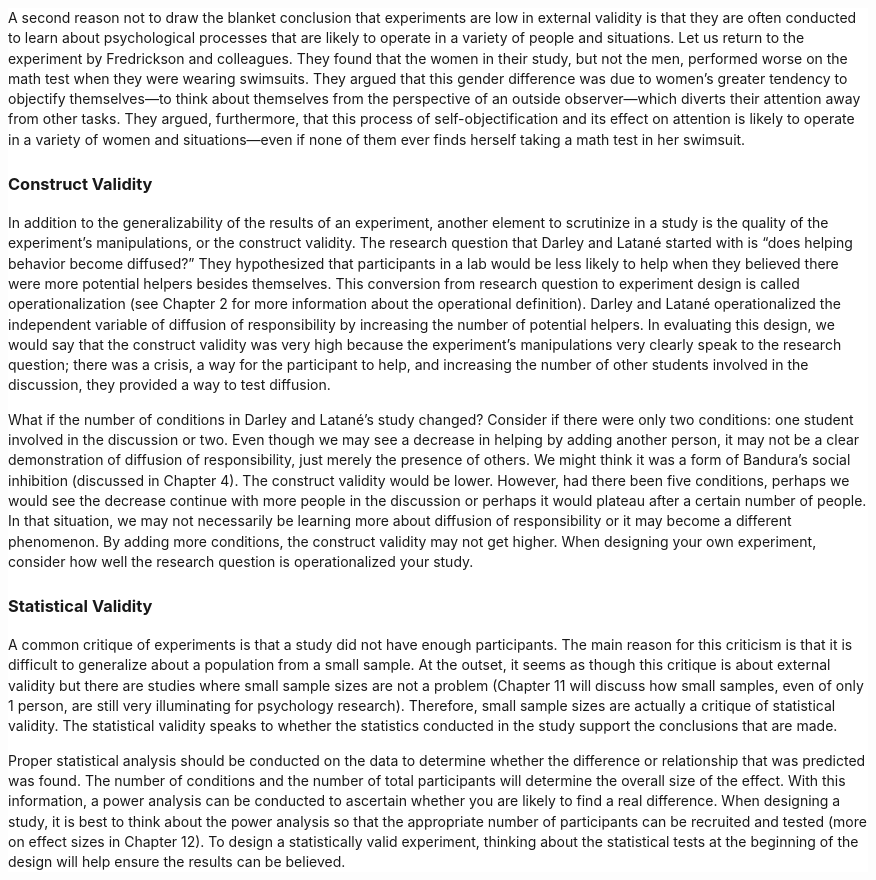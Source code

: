 A second reason not to draw the blanket conclusion that experiments are low in external validity is that they are often conducted to learn about psychological processes that are likely to operate in a variety of people and situations. Let us return to the experiment by Fredrickson and colleagues. They found that the women in their study, but not the men, performed worse on the math test when they were wearing swimsuits. They argued that this gender difference was due to women’s greater tendency to objectify themselves—to think about themselves from the perspective of an outside observer—which diverts their attention away from other tasks. They argued, furthermore, that this process of self-objectification and its effect on attention is likely to operate in a variety of women and situations—even if none of them ever finds herself taking a math test in her swimsuit.

### Construct Validity

In addition to the generalizability of the results of an experiment, another element to scrutinize in a study is the quality of the experiment’s manipulations, or the construct validity. The research question that Darley and Latané started with is “does helping behavior become diffused?” They hypothesized that participants in a lab would be less likely to help when they believed there were more potential helpers besides themselves. This conversion from research question to experiment design is called operationalization (see Chapter 2 for more information about the operational definition). Darley and Latané operationalized the independent variable of diffusion of responsibility by increasing the number of potential helpers. In evaluating this design, we would say that the construct validity was very high because the experiment’s manipulations very clearly speak to the research question; there was a crisis, a way for the participant to help, and increasing the number of other students involved in the discussion, they provided a way to test diffusion.

What if the number of conditions in Darley and Latané’s study changed? Consider if there were only two conditions: one student involved in the discussion or two. Even though we may see a decrease in helping by adding another person, it may not be a clear demonstration of diffusion of responsibility, just merely the presence of others. We might think it was a form of Bandura’s social inhibition (discussed in Chapter 4). The construct validity would be lower. However, had there been five conditions, perhaps we would see the decrease continue with more people in the discussion or perhaps it would plateau after a certain number of people. In that situation, we may not necessarily be learning more about diffusion of responsibility or it may become a different phenomenon. By adding more conditions, the construct validity may not get higher. When designing your own experiment, consider how well the research question is operationalized your study.

### Statistical Validity

A common critique of experiments is that a study did not have enough participants. The main reason for this criticism is that it is difficult to generalize about a population from a small sample. At the outset, it seems as though this critique is about external validity but there are studies where small sample sizes are not a problem (Chapter 11 will discuss how small samples, even of only 1 person, are still very illuminating for psychology research). Therefore, small sample sizes are actually a critique of statistical validity. The statistical validity speaks to whether the statistics conducted in the study support the conclusions that are made.

Proper statistical analysis should be conducted on the data to determine whether the difference or relationship that was predicted was found. The number of conditions and the number of total participants will determine the overall size of the effect. With this information, a power analysis can be conducted to ascertain whether you are likely to find a real difference. When designing a study, it is best to think about the power analysis so that the appropriate number of participants can be recruited and tested (more on effect sizes in Chapter 12). To design a statistically valid experiment, thinking about the statistical tests at the beginning of the design will help ensure the results can be believed.
